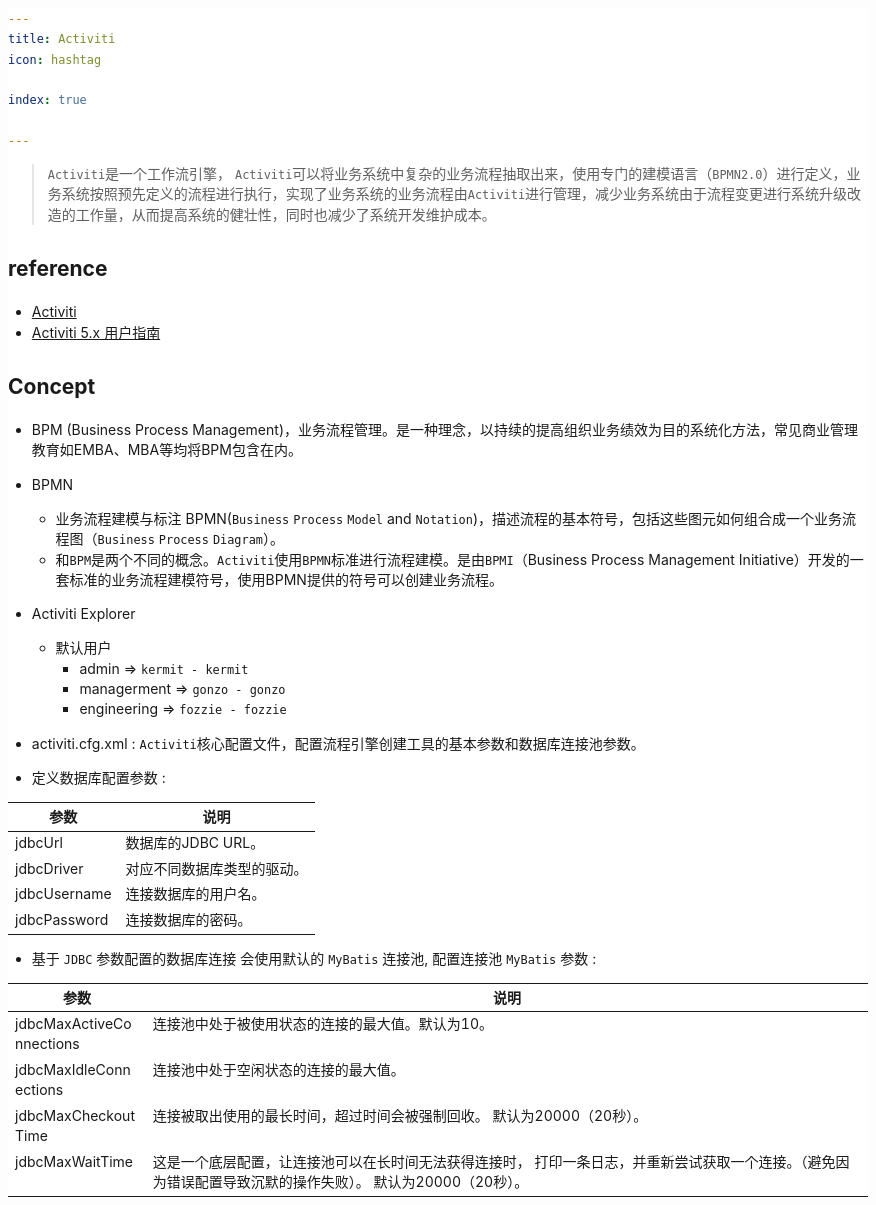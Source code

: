 ```yaml
---
title: Activiti
icon: hashtag

index: true

---
```


> `Activiti`是一个工作流引擎， `Activiti`可以将业务系统中复杂的业务流程抽取出来，使用专门的建模语言（`BPMN2.0`）进行定义，业务系统按照预先定义的流程进行执行，实现了业务系统的业务流程由`Activiti`进行管理，减少业务系统由于流程变更进行系统升级改造的工作量，从而提高系统的健壮性，同时也减少了系统开发维护成本。



## reference

- [Activiti](https://github.com/Activiti/Activiti)
- [Activiti 5.x 用户指南](https://github.com/waylau/activiti-5.x-user-guide)

## Concept

- BPM (Business Process  Management)，业务流程管理。是一种理念，以持续的提高组织业务绩效为目的系统化方法，常见商业管理教育如EMBA、MBA等均将BPM包含在内。

- BPMN
    * 业务流程建模与标注 BPMN(`Business` `Process` `Model` and `Notation`)，描述流程的基本符号，包括这些图元如何组合成一个业务流程图（`Business` `Process` `Diagram`）。
    * 和`BPM`是两个不同的概念。`Activiti`使用`BPMN`标准进行流程建模。是由`BPMI`（Business Process Management Initiative）开发的一套标准的业务流程建模符号，使用BPMN提供的符号可以创建业务流程。
 
- Activiti Explorer
    * 默认用户 
        + admin => `kermit - kermit`
        + managerment => `gonzo - gonzo`
        + engineering => `fozzie - fozzie`

- activiti.cfg.xml : `Activiti`核心配置文件，配置流程引擎创建工具的基本参数和数据库连接池参数。
    
- 定义数据库配置参数 :
    
| 参数 | 说明 
| --- | --- 
| jdbcUrl       | 数据库的JDBC URL。 
| jdbcDriver    | 对应不同数据库类型的驱动。 
| jdbcUsername  | 连接数据库的用户名。 
| jdbcPassword  | 连接数据库的密码。 | 

- 基于 `JDBC` 参数配置的数据库连接 会使用默认的 `MyBatis` 连接池, 配置连接池 `MyBatis` 参数 :
  
| 参数 | 说明 
| --- | --- 
| jdbcMaxActiveConnections  | 连接池中处于被使用状态的连接的最大值。默认为10。 
| jdbcMaxIdleConnections    | 连接池中处于空闲状态的连接的最大值。 
| jdbcMaxCheckoutTime       | 连接被取出使用的最长时间，超过时间会被强制回收。 默认为20000（20秒）。 
| jdbcMaxWaitTime           | 这是一个底层配置，让连接池可以在长时间无法获得连接时， 打印一条日志，并重新尝试获取一个连接。（避免因为错误配置导致沉默的操作失败）。 默认为20000（20秒）。 
